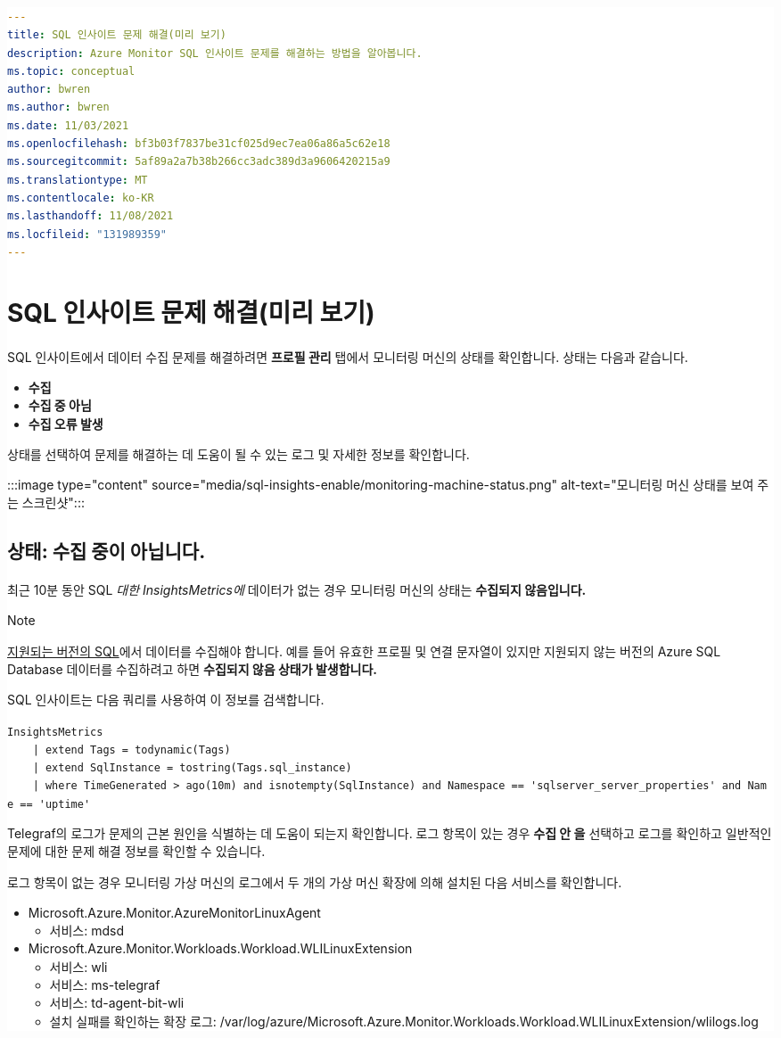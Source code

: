 ```yaml
---
title: SQL 인사이트 문제 해결(미리 보기)
description: Azure Monitor SQL 인사이트 문제를 해결하는 방법을 알아봅니다.
ms.topic: conceptual
author: bwren
ms.author: bwren
ms.date: 11/03/2021
ms.openlocfilehash: bf3b03f7837be31cf025d9ec7ea06a86a5c62e18
ms.sourcegitcommit: 5af89a2a7b38b266cc3adc389d3a9606420215a9
ms.translationtype: MT
ms.contentlocale: ko-KR
ms.lasthandoff: 11/08/2021
ms.locfileid: "131989359"
---
```

# <a name="troubleshoot-sql-insights-preview"></a>SQL 인사이트 문제 해결(미리 보기)
SQL 인사이트에서 데이터 수집 문제를 해결하려면 **프로필 관리** 탭에서 모니터링 머신의 상태를 확인합니다. 상태는 다음과 같습니다.

- **수집** 
- **수집 중 아님** 
- **수집 오류 발생** 
 
상태를 선택하여 문제를 해결하는 데 도움이 될 수 있는 로그 및 자세한 정보를 확인합니다. 

:::image type="content" source="media/sql-insights-enable/monitoring-machine-status.png" alt-text="모니터링 머신 상태를 보여 주는 스크린샷":::

## <a name="status-not-collecting"></a>상태: 수집 중이 아닙니다. 
최근 10분 동안 SQL *대한 InsightsMetrics에* 데이터가 없는 경우 모니터링 머신의 상태는 **수집되지 않음입니다.** 

> [!NOTE]
> [지원되는 버전의 SQL](sql-insights-overview.md#supported-versions)에서 데이터를 수집해야 합니다. 예를 들어 유효한 프로필 및 연결 문자열이 있지만 지원되지 않는 버전의 Azure SQL Database 데이터를 수집하려고 하면 **수집되지 않음 상태가 발생합니다.**

SQL 인사이트는 다음 쿼리를 사용하여 이 정보를 검색합니다.

```kusto
InsightsMetrics 
    | extend Tags = todynamic(Tags) 
    | extend SqlInstance = tostring(Tags.sql_instance) 
    | where TimeGenerated > ago(10m) and isnotempty(SqlInstance) and Namespace == 'sqlserver_server_properties' and Name == 'uptime' 
```

Telegraf의 로그가 문제의 근본 원인을 식별하는 데 도움이 되는지 확인합니다. 로그 항목이 있는 경우 **수집 안 을** 선택하고 로그를 확인하고 일반적인 문제에 대한 문제 해결 정보를 확인할 수 있습니다. 

로그 항목이 없는 경우 모니터링 가상 머신의 로그에서 두 개의 가상 머신 확장에 의해 설치된 다음 서비스를 확인합니다.

- Microsoft.Azure.Monitor.AzureMonitorLinuxAgent 
  - 서비스: mdsd 
- Microsoft.Azure.Monitor.Workloads.Workload.WLILinuxExtension 
  - 서비스: wli 
  - 서비스: ms-telegraf 
  - 서비스: td-agent-bit-wli 
  - 설치 실패를 확인하는 확장 로그: /var/log/azure/Microsoft.Azure.Monitor.Workloads.Workload.WLILinuxExtension/wlilogs.log 
